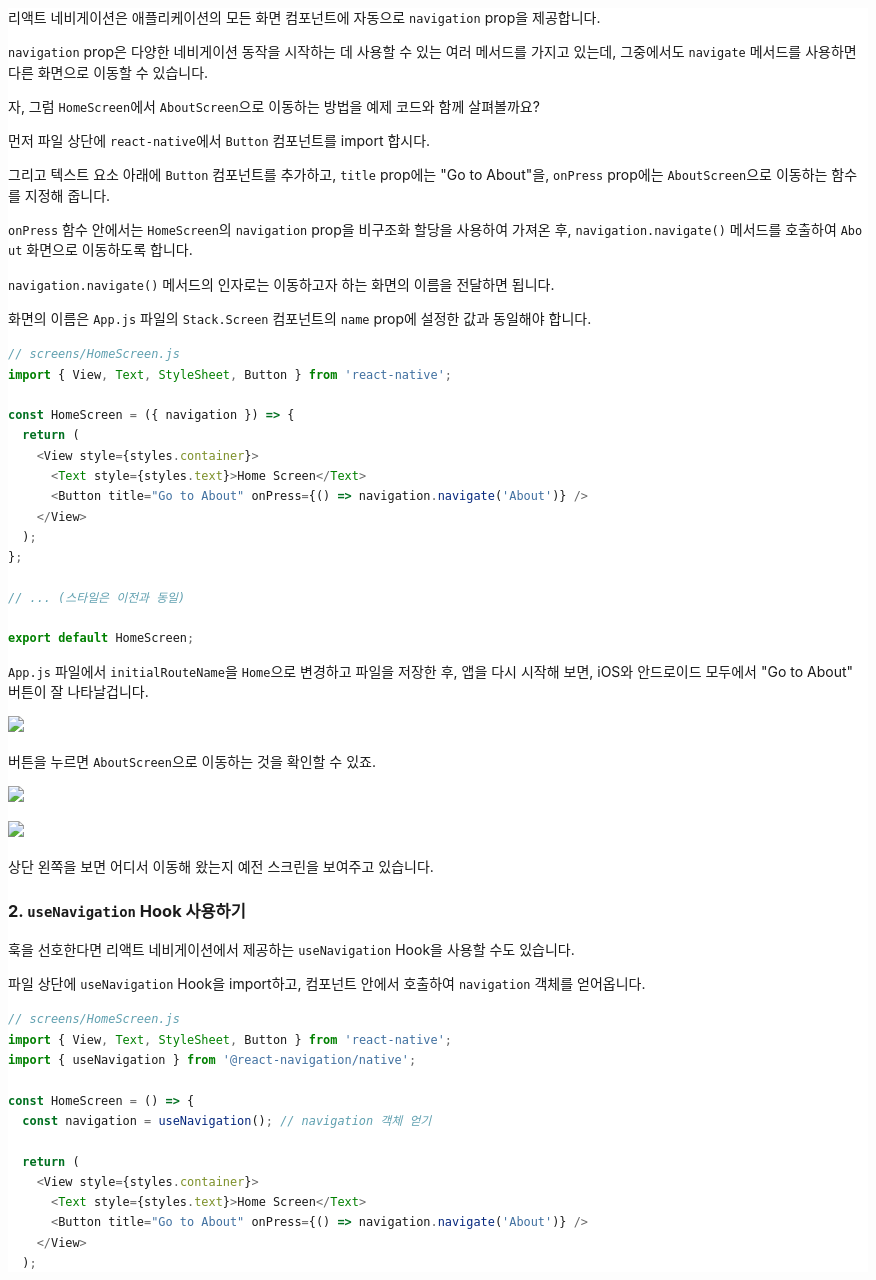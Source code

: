 리액트 네비게이션은 애플리케이션의 모든 화면 컴포넌트에 자동으로 `navigation` prop을 제공합니다.

`navigation` prop은 다양한 네비게이션 동작을 시작하는 데 사용할 수 있는 여러 메서드를 가지고 있는데, 그중에서도 `navigate` 메서드를 사용하면 다른 화면으로 이동할 수 있습니다.

자, 그럼 `HomeScreen`에서 `AboutScreen`으로 이동하는 방법을 예제 코드와 함께 살펴볼까요?

먼저 파일 상단에 `react-native`에서 `Button` 컴포넌트를 import 합시다.

그리고 텍스트 요소 아래에 `Button` 컴포넌트를 추가하고, `title` prop에는 "Go to About"을, `onPress` prop에는 `AboutScreen`으로 이동하는 함수를 지정해 줍니다.

`onPress` 함수 안에서는 `HomeScreen`의 `navigation` prop을 비구조화 할당을 사용하여 가져온 후,  `navigation.navigate()` 메서드를 호출하여 `About` 화면으로 이동하도록 합니다.

`navigation.navigate()` 메서드의 인자로는 이동하고자 하는 화면의 이름을 전달하면 됩니다.

화면의 이름은 `App.js` 파일의 `Stack.Screen` 컴포넌트의 `name` prop에 설정한 값과 동일해야 합니다.

```javascript
// screens/HomeScreen.js
import { View, Text, StyleSheet, Button } from 'react-native';

const HomeScreen = ({ navigation }) => {
  return (
    <View style={styles.container}>
      <Text style={styles.text}>Home Screen</Text>
      <Button title="Go to About" onPress={() => navigation.navigate('About')} />
    </View>
  );
};

// ... (스타일은 이전과 동일)

export default HomeScreen;
```

`App.js` 파일에서 `initialRouteName`을 `Home`으로 변경하고 파일을 저장한 후, 앱을 다시 시작해 보면, iOS와 안드로이드 모두에서 "Go to About" 버튼이 잘 나타날겁니다.

![](https://blogger.googleusercontent.com/img/a/AVvXsEheCX5drgT9o-maL8iUEmMBEgB0rW0sC9MZCSwK9UyxyOXlYEV6FlZw8LuNVAfJJ-48L7OH_hmDXrm6OEVad-1JDv5NKzHgOsjUQvjOvRc-6wiTyBogJZI4f3jdTo7ooXvyzJtB8G92fqnJRm0sjDcJVDBvK0rZ_aOHg0QlnV9uiCManrFDnpb_NOBXZtE)

버튼을 누르면 `AboutScreen`으로 이동하는 것을 확인할 수 있죠.

![](https://blogger.googleusercontent.com/img/a/AVvXsEjkEpM8UYHOYqvdqE6S1Uxip9D2Cm2NcbNzO3ALK2jNP7ms6ejUm-UhhhlILc-ToaopUcYkIlm8mcWFUWu_Y_R5ILs1_5MGu7RQsCUC_w50b8eDTcOZSLscjg0_5zTW2pRhCFQ4JCbv_nUdlvcS3A-amDStyMOJ0awPXwANB5dnmnAQsaTgV8-7ecb0AzM)

![](https://blogger.googleusercontent.com/img/a/AVvXsEiubaGwZM844qfBRT9InCe4rkXLUeXgHzbIjHcqeSK1-fcWItgv-RXPU07sqE1XSBX6d_Jf9Pw4xntDN84nepTHQmm7RxAgmF3xwgOfMdwMOLALQ9xseAnjJjGm-AdN4SyIp34Jv_Ys2k3EEDc30_MSuP-xI44m1U3gLWgeAI7nCtTCYVPuD6qINkBHV0I)

상단 왼쪽을 보면 어디서 이동해 왔는지 예전 스크린을 보여주고 있습니다.

### 2. `useNavigation` Hook 사용하기

훅을 선호한다면 리액트 네비게이션에서 제공하는 `useNavigation` Hook을 사용할 수도 있습니다.

파일 상단에 `useNavigation` Hook을 import하고, 컴포넌트 안에서 호출하여 `navigation` 객체를 얻어옵니다.

```javascript
// screens/HomeScreen.js
import { View, Text, StyleSheet, Button } from 'react-native';
import { useNavigation } from '@react-navigation/native';

const HomeScreen = () => {
  const navigation = useNavigation(); // navigation 객체 얻기

  return (
    <View style={styles.container}>
      <Text style={styles.text}>Home Screen</Text>
      <Button title="Go to About" onPress={() => navigation.navigate('About')} />
    </View>
  );
```